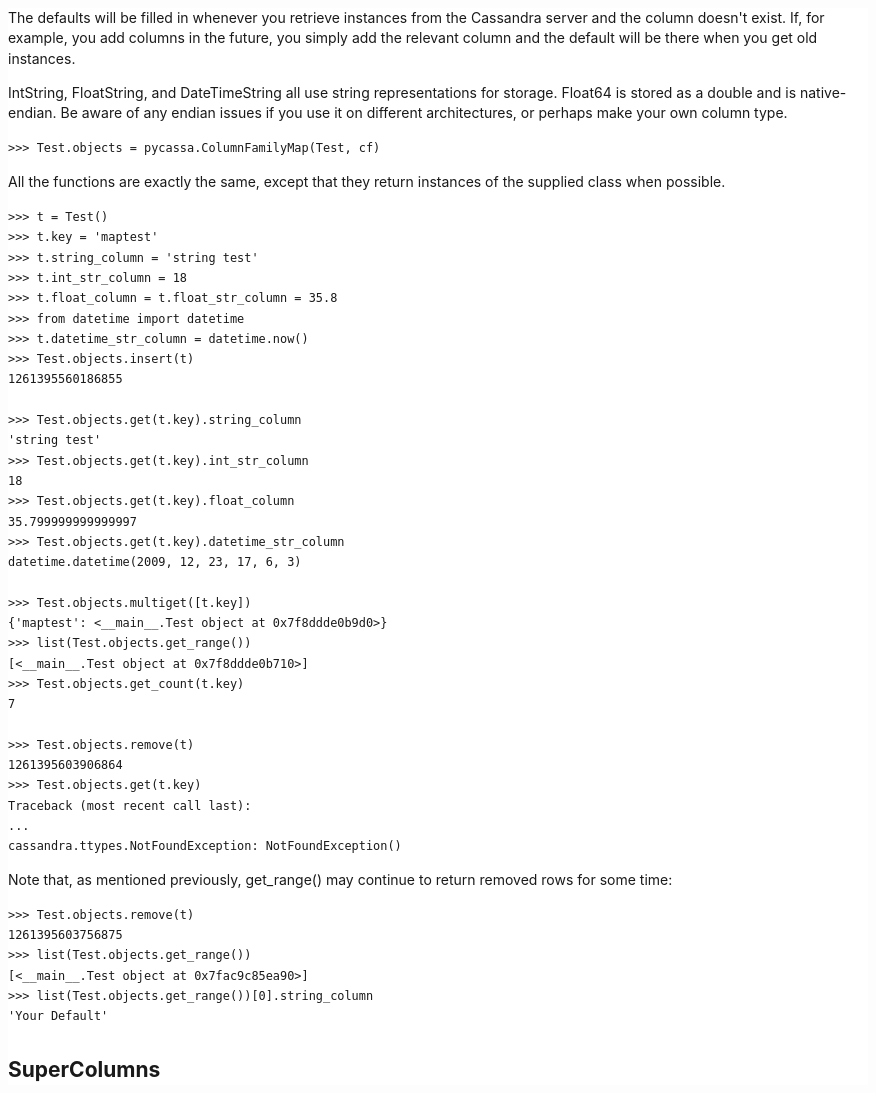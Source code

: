 The defaults will be filled in whenever you retrieve instances from the Cassandra server and the column doesn't exist. If, for example, you add columns in the future, you simply add the relevant column and the default will be there when you get old instances.

IntString, FloatString, and DateTimeString all use string representations for storage. Float64 is stored as a double and is native-endian. Be aware of any endian issues if you use it on different architectures, or perhaps make your own column type.

    >>> Test.objects = pycassa.ColumnFamilyMap(Test, cf)

All the functions are exactly the same, except that they return instances of the supplied class when possible.

    >>> t = Test()
    >>> t.key = 'maptest'
    >>> t.string_column = 'string test'
    >>> t.int_str_column = 18
    >>> t.float_column = t.float_str_column = 35.8
    >>> from datetime import datetime
    >>> t.datetime_str_column = datetime.now()
    >>> Test.objects.insert(t)
    1261395560186855

    >>> Test.objects.get(t.key).string_column
    'string test'
    >>> Test.objects.get(t.key).int_str_column
    18
    >>> Test.objects.get(t.key).float_column
    35.799999999999997
    >>> Test.objects.get(t.key).datetime_str_column
    datetime.datetime(2009, 12, 23, 17, 6, 3)

    >>> Test.objects.multiget([t.key])
    {'maptest': <__main__.Test object at 0x7f8ddde0b9d0>}
    >>> list(Test.objects.get_range())
    [<__main__.Test object at 0x7f8ddde0b710>]
    >>> Test.objects.get_count(t.key)
    7

    >>> Test.objects.remove(t)
    1261395603906864
    >>> Test.objects.get(t.key)
    Traceback (most recent call last):
    ...
    cassandra.ttypes.NotFoundException: NotFoundException()

Note that, as mentioned previously, get_range() may continue to return removed rows for some time:

    >>> Test.objects.remove(t)
    1261395603756875
    >>> list(Test.objects.get_range())
    [<__main__.Test object at 0x7fac9c85ea90>]
    >>> list(Test.objects.get_range())[0].string_column
    'Your Default'

SuperColumns
------------
